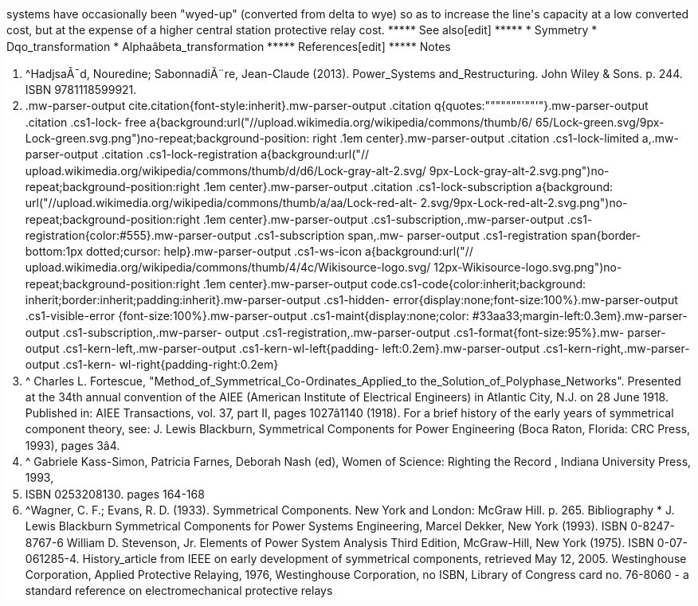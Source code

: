 systems have occasionally been "wyed-up" (converted from delta to wye) so as to
increase the line's capacity at a low converted cost, but at the expense of a
higher central station protective relay cost.
***** See also[edit] *****
    * Symmetry
    * Dqo_transformation
    * Alphaâbeta_transformation
***** References[edit] *****
  Notes
   1. ^HadjsaÃ¯d, Nouredine; SabonnadiÃ¨re, Jean-Claude (2013). Power_Systems
      and_Restructuring. John Wiley & Sons. p. 244. ISBN 9781118599921.
   2. .mw-parser-output cite.citation{font-style:inherit}.mw-parser-output
      .citation q{quotes:"\"""\"""'""'"}.mw-parser-output .citation .cs1-lock-
      free a{background:url("//upload.wikimedia.org/wikipedia/commons/thumb/6/
      65/Lock-green.svg/9px-Lock-green.svg.png")no-repeat;background-position:
      right .1em center}.mw-parser-output .citation .cs1-lock-limited a,.mw-
      parser-output .citation .cs1-lock-registration a{background:url("//
      upload.wikimedia.org/wikipedia/commons/thumb/d/d6/Lock-gray-alt-2.svg/
      9px-Lock-gray-alt-2.svg.png")no-repeat;background-position:right .1em
      center}.mw-parser-output .citation .cs1-lock-subscription a{background:
      url("//upload.wikimedia.org/wikipedia/commons/thumb/a/aa/Lock-red-alt-
      2.svg/9px-Lock-red-alt-2.svg.png")no-repeat;background-position:right
      .1em center}.mw-parser-output .cs1-subscription,.mw-parser-output .cs1-
      registration{color:#555}.mw-parser-output .cs1-subscription span,.mw-
      parser-output .cs1-registration span{border-bottom:1px dotted;cursor:
      help}.mw-parser-output .cs1-ws-icon a{background:url("//
      upload.wikimedia.org/wikipedia/commons/thumb/4/4c/Wikisource-logo.svg/
      12px-Wikisource-logo.svg.png")no-repeat;background-position:right .1em
      center}.mw-parser-output code.cs1-code{color:inherit;background:
      inherit;border:inherit;padding:inherit}.mw-parser-output .cs1-hidden-
      error{display:none;font-size:100%}.mw-parser-output .cs1-visible-error
      {font-size:100%}.mw-parser-output .cs1-maint{display:none;color:
      #33aa33;margin-left:0.3em}.mw-parser-output .cs1-subscription,.mw-parser-
      output .cs1-registration,.mw-parser-output .cs1-format{font-size:95%}.mw-
      parser-output .cs1-kern-left,.mw-parser-output .cs1-kern-wl-left{padding-
      left:0.2em}.mw-parser-output .cs1-kern-right,.mw-parser-output .cs1-kern-
      wl-right{padding-right:0.2em}
   3. ^ Charles L. Fortescue, "Method_of_Symmetrical_Co-Ordinates_Applied_to
      the_Solution_of_Polyphase_Networks". Presented at the 34th annual
      convention of the AIEE (American Institute of Electrical Engineers) in
      Atlantic City, N.J. on 28 June 1918. Published in: AIEE Transactions,
      vol. 37, part II, pages 1027â1140 (1918). For a brief history of the
      early years of symmetrical component theory, see: J. Lewis Blackburn,
      Symmetrical Components for Power Engineering (Boca Raton, Florida: CRC
      Press, 1993), pages 3â4.
   4. ^  Gabriele Kass-Simon, Patricia Farnes, Deborah Nash (ed), Women of
      Science: Righting the Record , Indiana University Press, 1993,
   5. ISBN 0253208130. pages 164-168
   6. ^Wagner, C. F.; Evans, R. D. (1933). Symmetrical Components. New York and
      London: McGraw Hill. p. 265.
  Bibliography
    * J. Lewis Blackburn Symmetrical Components for Power Systems Engineering,
      Marcel Dekker, New York (1993).
ISBN 0-8247-8767-6
William D. Stevenson, Jr. Elements of Power System Analysis Third Edition,
McGraw-Hill, New York (1975).
ISBN 0-07-061285-4.
History_article from IEEE on early development of symmetrical components,
retrieved May 12, 2005.
Westinghouse Corporation, Applied Protective Relaying, 1976, Westinghouse
Corporation, no ISBN, Library of Congress card no. 76-8060 - a standard
reference on electromechanical protective relays
